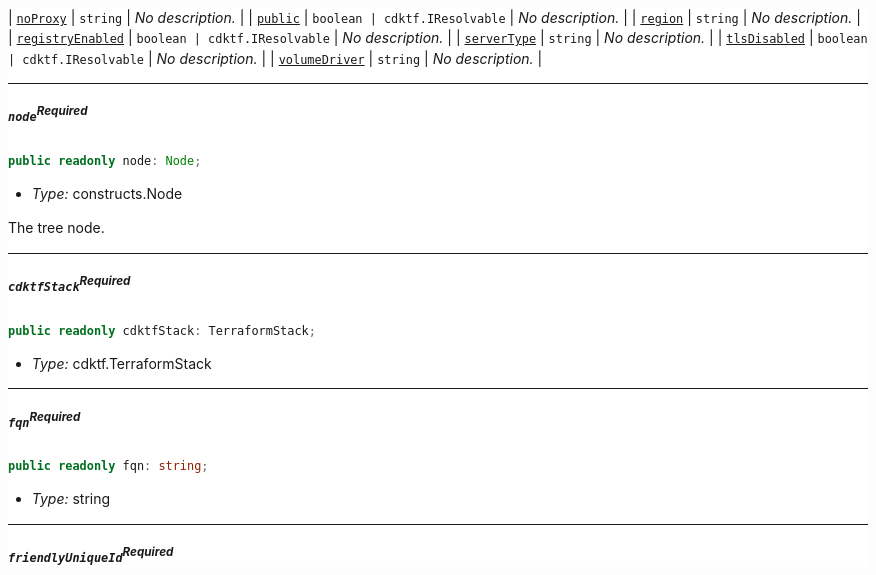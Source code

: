 | <code><a href="#@ithings/cdktf-provider-openstack.containerinfraClustertemplateV1.ContainerinfraClustertemplateV1.property.noProxy">noProxy</a></code> | <code>string</code> | *No description.* |
| <code><a href="#@ithings/cdktf-provider-openstack.containerinfraClustertemplateV1.ContainerinfraClustertemplateV1.property.public">public</a></code> | <code>boolean \| cdktf.IResolvable</code> | *No description.* |
| <code><a href="#@ithings/cdktf-provider-openstack.containerinfraClustertemplateV1.ContainerinfraClustertemplateV1.property.region">region</a></code> | <code>string</code> | *No description.* |
| <code><a href="#@ithings/cdktf-provider-openstack.containerinfraClustertemplateV1.ContainerinfraClustertemplateV1.property.registryEnabled">registryEnabled</a></code> | <code>boolean \| cdktf.IResolvable</code> | *No description.* |
| <code><a href="#@ithings/cdktf-provider-openstack.containerinfraClustertemplateV1.ContainerinfraClustertemplateV1.property.serverType">serverType</a></code> | <code>string</code> | *No description.* |
| <code><a href="#@ithings/cdktf-provider-openstack.containerinfraClustertemplateV1.ContainerinfraClustertemplateV1.property.tlsDisabled">tlsDisabled</a></code> | <code>boolean \| cdktf.IResolvable</code> | *No description.* |
| <code><a href="#@ithings/cdktf-provider-openstack.containerinfraClustertemplateV1.ContainerinfraClustertemplateV1.property.volumeDriver">volumeDriver</a></code> | <code>string</code> | *No description.* |

---

##### `node`<sup>Required</sup> <a name="node" id="@ithings/cdktf-provider-openstack.containerinfraClustertemplateV1.ContainerinfraClustertemplateV1.property.node"></a>

```typescript
public readonly node: Node;
```

- *Type:* constructs.Node

The tree node.

---

##### `cdktfStack`<sup>Required</sup> <a name="cdktfStack" id="@ithings/cdktf-provider-openstack.containerinfraClustertemplateV1.ContainerinfraClustertemplateV1.property.cdktfStack"></a>

```typescript
public readonly cdktfStack: TerraformStack;
```

- *Type:* cdktf.TerraformStack

---

##### `fqn`<sup>Required</sup> <a name="fqn" id="@ithings/cdktf-provider-openstack.containerinfraClustertemplateV1.ContainerinfraClustertemplateV1.property.fqn"></a>

```typescript
public readonly fqn: string;
```

- *Type:* string

---

##### `friendlyUniqueId`<sup>Required</sup> <a name="friendlyUniqueId" id="@ithings/cdktf-provider-openstack.containerinfraClustertemplateV1.ContainerinfraClustertemplateV1.property.friendlyUniqueId"></a>
